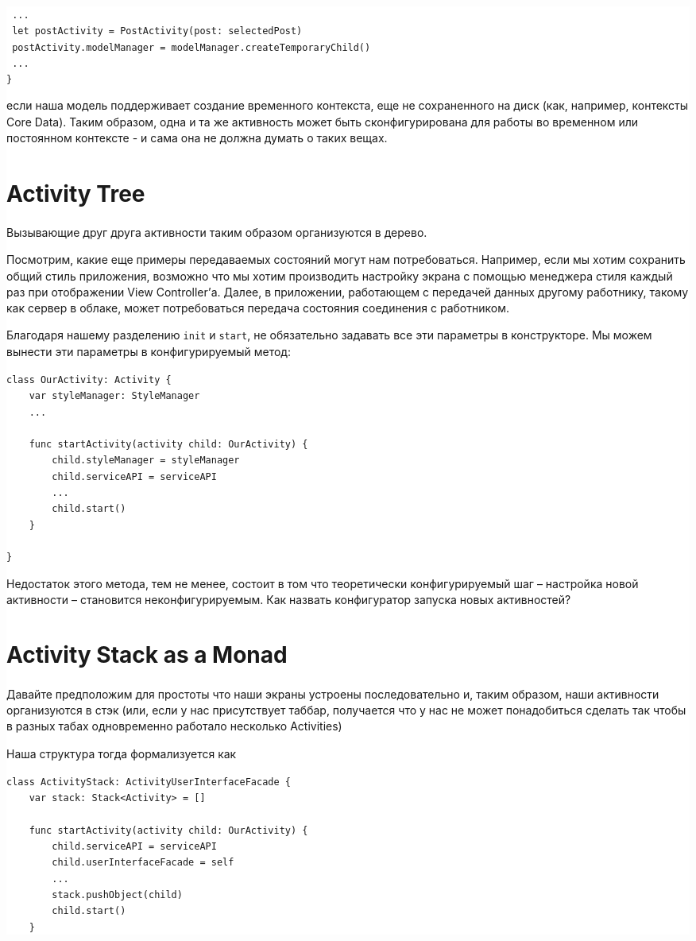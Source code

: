      ... 
     let postActivity = PostActivity(post: selectedPost)
     postActivity.modelManager = modelManager.createTemporaryChild()
     ...
    }
    
если наша модель поддерживает создание временного контекста, еще не сохраненного на диск (как, например, контексты Core Data). Таким образом, одна и та же активность может быть сконфигурирована для работы во временном или постоянном контексте - и сама она не должна думать о таких вещах.



# Activity Tree

Вызывающие друг друга активности таким образом организуются в дерево. 

Посмотрим, какие еще примеры передаваемых состояний могут нам потребоваться. Например, если мы хотим сохранить общий стиль приложения, возможно что мы хотим производить настройку экрана с помощью менеджера стиля каждый раз при отображении View Controller’а. Далее, в приложении, работающем с передачей данных другому работнику, такому как сервер в облаке, может потребоваться передача состояния соединения с работником.

Благодаря нашему разделению `init` и `start`, не обязательно задавать все эти параметры в конструкторе. Мы можем вынести эти параметры в конфигурируемый метод:

    class OurActivity: Activity {
        var styleManager: StyleManager
        ...
    
        func startActivity(activity child: OurActivity) {
            child.styleManager = styleManager
            child.serviceAPI = serviceAPI
            ... 
            child.start()
        }
    
    }
    
Недостаток этого метода, тем не менее, состоит в том что теоретически конфигурируемый шаг – настройка новой активности – становится неконфигурируемым. Как назвать конфигуратор запуска новых активностей?
   


# Activity Stack as a Monad

Давайте предположим для простоты что наши экраны устроены последовательно и, таким образом, наши активности организуются в стэк (или, если у нас присутствует таббар, получается что у нас не может понадобиться сделать так чтобы в разных табах одновременно работало несколько Activities)

Наша структура тогда формализуется как 

    class ActivityStack: ActivityUserInterfaceFacade {
        var stack: Stack<Activity> = []
    
        func startActivity(activity child: OurActivity) {
            child.serviceAPI = serviceAPI
            child.userInterfaceFacade = self
            ... 
            stack.pushObject(child)
            child.start()
        }
    
